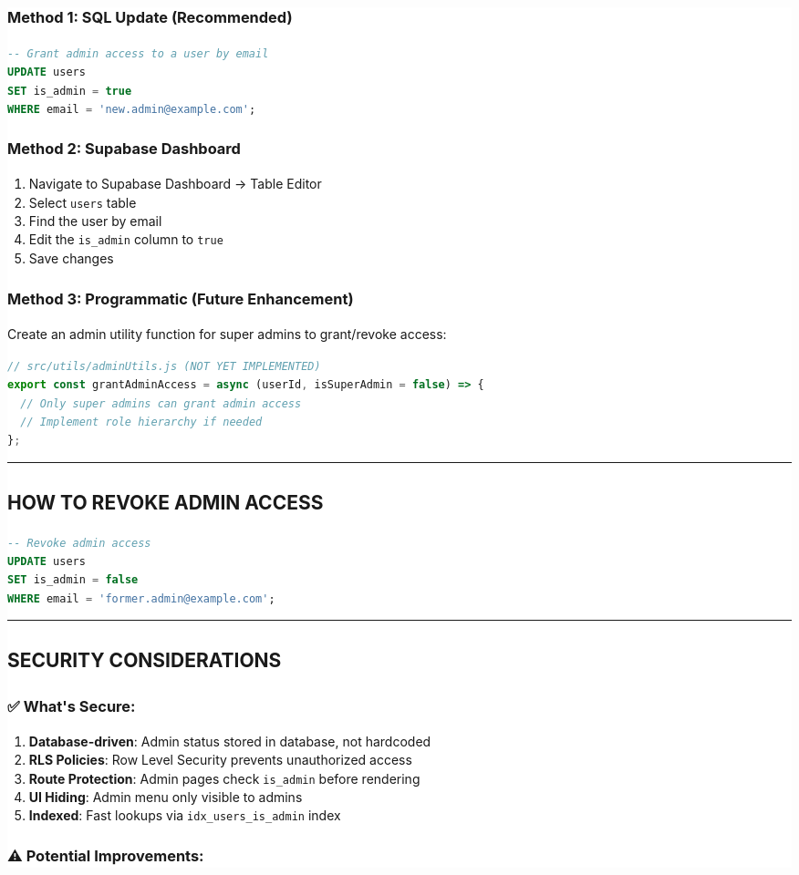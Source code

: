 ### Method 1: SQL Update (Recommended)

```sql
-- Grant admin access to a user by email
UPDATE users
SET is_admin = true
WHERE email = 'new.admin@example.com';
```

### Method 2: Supabase Dashboard

1. Navigate to Supabase Dashboard → Table Editor
2. Select `users` table
3. Find the user by email
4. Edit the `is_admin` column to `true`
5. Save changes

### Method 3: Programmatic (Future Enhancement)

Create an admin utility function for super admins to grant/revoke access:

```javascript
// src/utils/adminUtils.js (NOT YET IMPLEMENTED)
export const grantAdminAccess = async (userId, isSuperAdmin = false) => {
  // Only super admins can grant admin access
  // Implement role hierarchy if needed
};
```

---

## HOW TO REVOKE ADMIN ACCESS

```sql
-- Revoke admin access
UPDATE users
SET is_admin = false
WHERE email = 'former.admin@example.com';
```

---

## SECURITY CONSIDERATIONS

### ✅ What's Secure:

1. **Database-driven**: Admin status stored in database, not hardcoded
2. **RLS Policies**: Row Level Security prevents unauthorized access
3. **Route Protection**: Admin pages check `is_admin` before rendering
4. **UI Hiding**: Admin menu only visible to admins
5. **Indexed**: Fast lookups via `idx_users_is_admin` index

### ⚠️ Potential Improvements:
